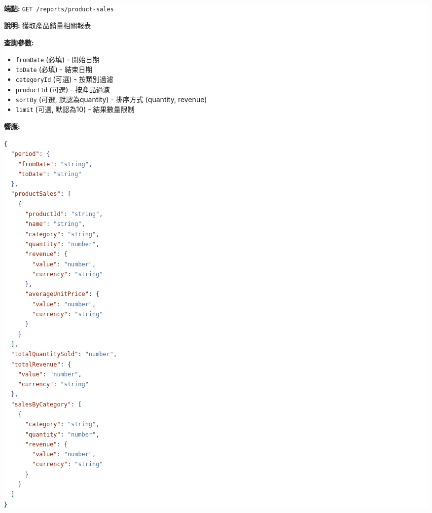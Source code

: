 **端點:** `GET /reports/product-sales`

**說明:** 獲取產品銷量相關報表

**查詢參數:**
- `fromDate` (必填) - 開始日期
- `toDate` (必填) - 結束日期
- `categoryId` (可選) - 按類別過濾
- `productId` (可選) - 按產品過濾
- `sortBy` (可選, 默認為quantity) - 排序方式 (quantity, revenue)
- `limit` (可選, 默認為10) - 結果數量限制

**響應:**
```json
{
  "period": {
    "fromDate": "string",
    "toDate": "string"
  },
  "productSales": [
    {
      "productId": "string",
      "name": "string",
      "category": "string",
      "quantity": "number",
      "revenue": {
        "value": "number",
        "currency": "string"
      },
      "averageUnitPrice": {
        "value": "number",
        "currency": "string"
      }
    }
  ],
  "totalQuantitySold": "number",
  "totalRevenue": {
    "value": "number",
    "currency": "string"
  },
  "salesByCategory": [
    {
      "category": "string",
      "quantity": "number",
      "revenue": {
        "value": "number",
        "currency": "string"
      }
    }
  ]
}
```
